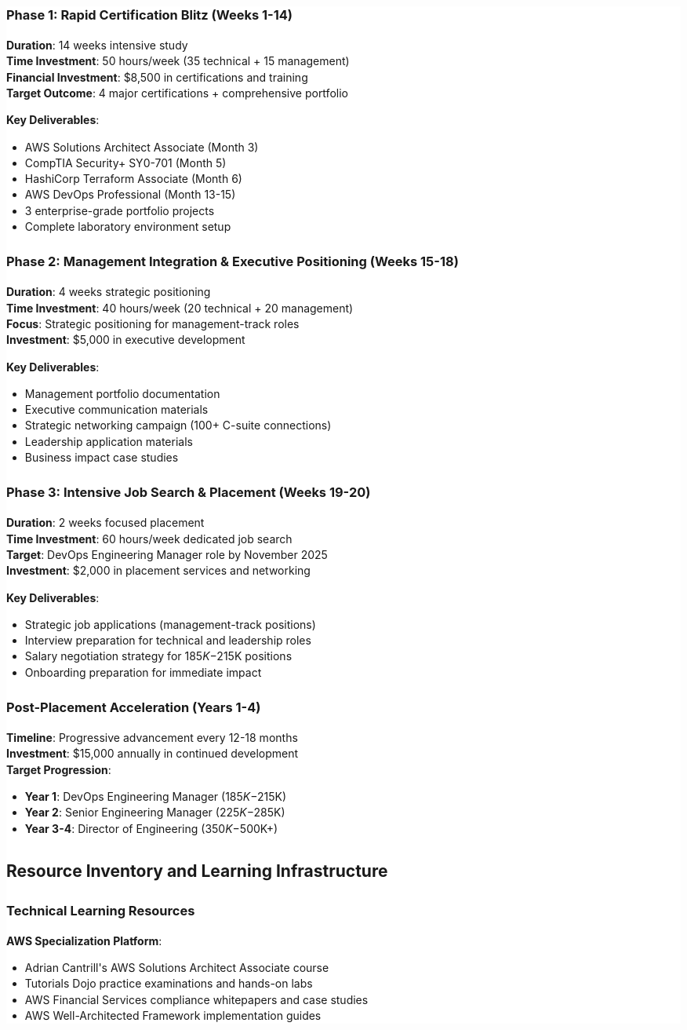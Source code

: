 ### Phase 1: Rapid Certification Blitz (Weeks 1-14)
**Duration**: 14 weeks intensive study  
**Time Investment**: 50 hours/week (35 technical + 15 management)  
**Financial Investment**: $8,500 in certifications and training  
**Target Outcome**: 4 major certifications + comprehensive portfolio

**Key Deliverables**:
- AWS Solutions Architect Associate (Month 3)
- CompTIA Security+ SY0-701 (Month 5)
- HashiCorp Terraform Associate (Month 6)
- AWS DevOps Professional (Month 13-15)
- 3 enterprise-grade portfolio projects
- Complete laboratory environment setup

### Phase 2: Management Integration & Executive Positioning (Weeks 15-18)
**Duration**: 4 weeks strategic positioning  
**Time Investment**: 40 hours/week (20 technical + 20 management)  
**Focus**: Strategic positioning for management-track roles  
**Investment**: $5,000 in executive development

**Key Deliverables**:
- Management portfolio documentation
- Executive communication materials
- Strategic networking campaign (100+ C-suite connections)
- Leadership application materials
- Business impact case studies

### Phase 3: Intensive Job Search & Placement (Weeks 19-20)
**Duration**: 2 weeks focused placement  
**Time Investment**: 60 hours/week dedicated job search  
**Target**: DevOps Engineering Manager role by November 2025  
**Investment**: $2,000 in placement services and networking

**Key Deliverables**:
- Strategic job applications (management-track positions)
- Interview preparation for technical and leadership roles
- Salary negotiation strategy for $185K-$215K positions
- Onboarding preparation for immediate impact

### Post-Placement Acceleration (Years 1-4)
**Timeline**: Progressive advancement every 12-18 months  
**Investment**: $15,000 annually in continued development  
**Target Progression**:
- **Year 1**: DevOps Engineering Manager ($185K-$215K)
- **Year 2**: Senior Engineering Manager ($225K-$285K)
- **Year 3-4**: Director of Engineering ($350K-$500K+)

## Resource Inventory and Learning Infrastructure

### Technical Learning Resources
**AWS Specialization Platform**:
- Adrian Cantrill's AWS Solutions Architect Associate course
- Tutorials Dojo practice examinations and hands-on labs
- AWS Financial Services compliance whitepapers and case studies
- AWS Well-Architected Framework implementation guides
